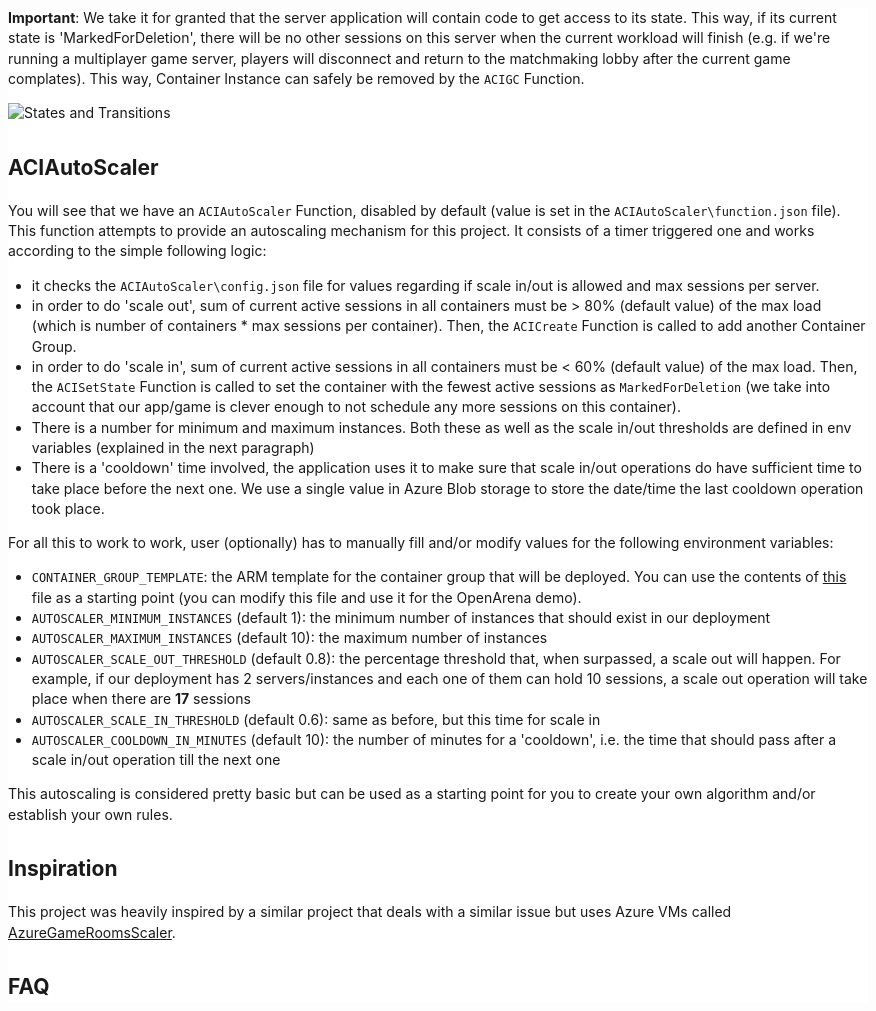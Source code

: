 **Important**: We take it for granted that the server application will contain code to get access to its state. This way, if its current state is 'MarkedForDeletion', there will be no other sessions on this server when the current workload will finish (e.g. if we're running a multiplayer game server, players will disconnect and return to the matchmaking lobby after the current game complates). This way, Container Instance can safely be removed by the `ACIGC` Function.

![States and Transitions](media/states.jpg)

## ACIAutoScaler

You will see that we have an `ACIAutoScaler` Function, disabled by default (value is set in the `ACIAutoScaler\function.json` file). This function attempts to provide an autoscaling mechanism for this project. It consists of a timer triggered one and works according to the simple following logic:
- it checks the `ACIAutoScaler\config.json` file for values regarding if scale in/out is allowed and max sessions per server.
- in order to do 'scale out', sum of current active sessions in all containers must be > 80% (default value) of the max load (which is number of containers * max sessions per container). Then, the `ACICreate` Function is called to add another Container Group.
- in order to do 'scale in', sum of current active sessions in all containers must be < 60% (default value) of the max load. Then, the `ACISetState` Function is called to set the container with the fewest active sessions as `MarkedForDeletion` (we take into account that our app/game is clever enough to not schedule any more sessions on this container).
- There is a number for minimum and maximum instances. Both these as well as the scale in/out thresholds are defined in env variables (explained in the next paragraph)
- There is a 'cooldown' time involved, the application uses it to make sure that scale in/out operations do have sufficient time to take place before the next one. We use a single value in Azure Blob storage to store the date/time the last cooldown operation took place.

For all this to work to work, user (optionally) has to manually fill and/or modify values for the following environment variables:
- `CONTAINER_GROUP_TEMPLATE`: the ARM template for the container group that will be deployed. You can use the contents of [this](/various/defaultContainerGroupTemplate.json) file as a starting point (you can modify this file and use it for the OpenArena demo).
- `AUTOSCALER_MINIMUM_INSTANCES` (default 1): the minimum number of instances that should exist in our deployment
- `AUTOSCALER_MAXIMUM_INSTANCES` (default 10): the maximum number of instances
- `AUTOSCALER_SCALE_OUT_THRESHOLD` (default 0.8): the percentage threshold that, when surpassed, a scale out will happen. For example, if our deployment has 2 servers/instances and each one of them can hold 10 sessions, a scale out operation will take place when there are **17** sessions
- `AUTOSCALER_SCALE_IN_THRESHOLD` (default 0.6): same as before, but this time for scale in
- `AUTOSCALER_COOLDOWN_IN_MINUTES` (default 10): the number of minutes for a 'cooldown', i.e. the time that should pass after a scale in/out operation till the next one

This autoscaling is considered pretty basic but can be used as a starting point for you to create your own algorithm and/or establish your own rules.

## Inspiration
This project was heavily inspired by a similar project that deals with a similar issue but uses Azure VMs called [AzureGameRoomsScaler](https://github.com/PoisonousJohn/AzureGameRoomsScaler).

## FAQ
